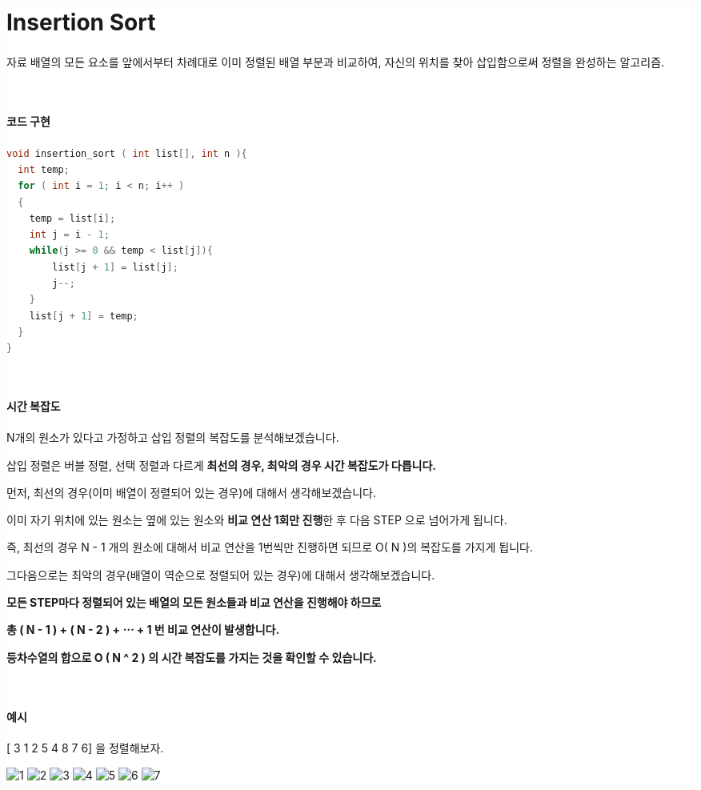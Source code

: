 # Insertion Sort

자료 배열의 모든 요소를 앞에서부터 차례대로 이미 정렬된 배열 부분과 비교하여, 자신의 위치를 찾아 삽입함으로써 정렬을 완성하는 알고리즘.

<br>

#### 코드 구현

```c++
void insertion_sort ( int list[], int n ){
  int temp;
  for ( int i = 1; i < n; i++ )
  {
    temp = list[i];
    int j = i - 1;
    while(j >= 0 && temp < list[j]){
    	list[j + 1] = list[j];
        j--;
    }
    list[j + 1] = temp;
  }
}
```

<br>

#### 시간 복잡도

N개의 원소가 있다고 가정하고 삽입 정렬의 복잡도를 분석해보겠습니다.

삽입 정렬은 버블 정렬, 선택 정렬과 다르게 **최선의 경우, 최악의 경우 시간 복잡도가 다릅니다.**

 

먼저, 최선의 경우(이미 배열이 정렬되어 있는 경우)에 대해서 생각해보겠습니다.

이미 자기 위치에 있는 원소는 옆에 있는 원소와 **비교 연산 1회만 진행**한 후 다음 STEP 으로 넘어가게 됩니다.

즉, 최선의 경우 N - 1 개의 원소에 대해서 비교 연산을 1번씩만 진행하면 되므로 O( N )의 복잡도를 가지게 됩니다.

 

그다음으로는 최악의 경우(배열이 역순으로 정렬되어 있는 경우)에 대해서 생각해보겠습니다.

**모든 STEP마다 정렬되어 있는 배열의 모든 원소들과 비교 연산을 진행해야 하므로**

**총 ( N - 1 ) + ( N - 2 ) + ⋯ + 1 번 비교 연산이 발생합니다.**

**등차수열의 합으로 O ( N ^ 2 ) 의 시간 복잡도를 가지는 것을 확인할 수 있습니다.**

<br>

#### 예시

[ 3 1 2 5 4 8 7 6] 을 정렬해보자.

<img src="https://user-images.githubusercontent.com/59816811/104246447-5eb41b00-54a9-11eb-9d34-3e04aaf4e5d2.png" alt="1" width="500" />
<img src="https://user-images.githubusercontent.com/59816811/104246451-5fe54800-54a9-11eb-86fd-54bb2a671ba3.png" alt="2" width="500" />
<img src="https://user-images.githubusercontent.com/59816811/104246454-607dde80-54a9-11eb-8c1f-c5b499590bb3.png" alt="3" width="500" />
<img src="https://user-images.githubusercontent.com/59816811/104246456-61167500-54a9-11eb-9a30-b7933e4b80b4.png" alt="4" width="500" />
<img src="https://user-images.githubusercontent.com/59816811/104246458-6247a200-54a9-11eb-9cec-a04ada314c3f.png" alt="5" width="500" />
<img src="https://user-images.githubusercontent.com/59816811/104246461-62e03880-54a9-11eb-8790-c45298cc1261.png" alt="6" width="500" />
<img src="https://user-images.githubusercontent.com/59816811/104246466-65429280-54a9-11eb-92a2-6c95fe0636c2.png" alt="7" width="500" />

